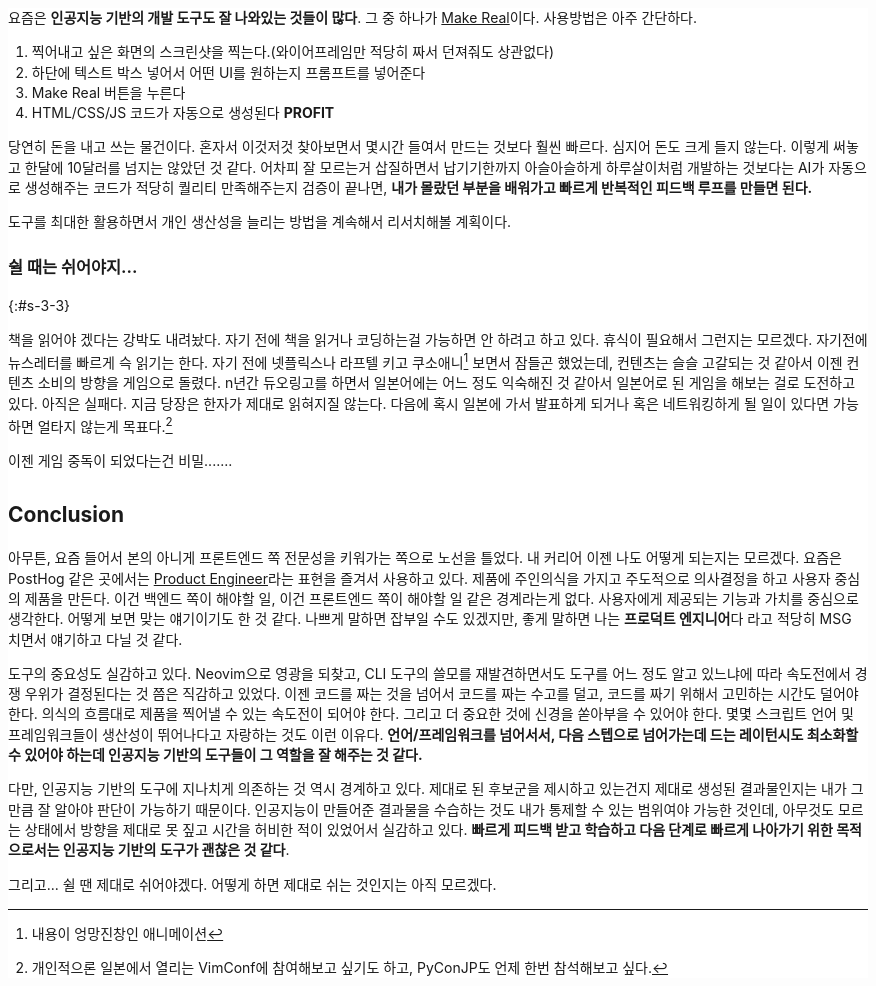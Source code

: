 요즘은 **인공지능 기반의 개발 도구도 잘 나와있는 것들이 많다**. 그 중 하나가 [Make Real](https://makereal.tldraw.com/)이다. 사용방법은 아주 간단하다. 

1. 찍어내고 싶은 화면의 스크린샷을 찍는다.(와이어프레임만 적당히 짜서 던져줘도 상관없다) 
2. 하단에 텍스트 박스 넣어서 어떤 UI를 원하는지 프롬프트를 넣어준다
3. Make Real 버튼을 누른다
4. HTML/CSS/JS 코드가 자동으로 생성된다 **PROFIT**

당연히 돈을 내고 쓰는 물건이다. 혼자서 이것저것 찾아보면서 몇시간 들여서 만드는 것보다 훨씬 빠르다. 심지어 돈도 크게 들지 않는다. 이렇게 써놓고 한달에 10달러를 넘지는 않았던 것 같다. 어차피 잘 모르는거 삽질하면서 납기기한까지 아슬아슬하게 하루살이처럼 개발하는 것보다는 AI가 자동으로 생성해주는 코드가 적당히 퀄리티 만족해주는지 검증이 끝나면, **내가 몰랐던 부분을 배워가고 빠르게 반복적인 피드백 루프를 만들면 된다.**

도구를 최대한 활용하면서 개인 생산성을 늘리는 방법을 계속해서 리서치해볼 계획이다.

### 쉴 때는 쉬어야지...
{:#s-3-3}

책을 읽어야 겠다는 강박도 내려놨다. 자기 전에 책을 읽거나 코딩하는걸 가능하면 안 하려고 하고 있다. 휴식이 필요해서 그런지는 모르겠다. 자기전에 뉴스레터를 빠르게 슥 읽기는 한다. 자기 전에 넷플릭스나 라프텔 키고 쿠소애니[^3] 보면서 잠들곤 했었는데, 컨텐츠는 슬슬 고갈되는 것 같아서 이젠 컨텐츠 소비의 방향을 게임으로 돌렸다. n년간 듀오링고를 하면서 일본어에는 어느 정도 익숙해진 것 같아서 일본어로 된 게임을 해보는 걸로 도전하고 있다. 아직은 실패다. 지금 당장은 한자가 제대로 읽혀지질 않는다. 다음에 혹시 일본에 가서 발표하게 되거나 혹은 네트워킹하게 될 일이 있다면 가능하면 얼타지 않는게 목표다.[^4]


이젠 게임 중독이 되었다는건 비밀.......


## Conclusion

아무튼, 요즘 들어서 본의 아니게 프론트엔드 쪽 전문성을 키워가는 쪽으로 노선을 틀었다. 내 커리어 이젠 나도 어떻게 되는지는 모르겠다. 요즘은 PostHog 같은 곳에서는 [Product Engineer](https://posthog.com/blog/what-is-a-product-engineer)라는 표현을 즐겨서 사용하고 있다. 제품에 주인의식을 가지고 주도적으로 의사결정을 하고 사용자 중심의 제품을 만든다. 이건 백엔드 쪽이 해야할 일, 이건 프론트엔드 쪽이 해야할 일 같은 경계라는게 없다. 사용자에게 제공되는 기능과 가치를 중심으로 생각한다. 어떻게 보면 맞는 얘기이기도 한 것 같다. 나쁘게 말하면 잡부일 수도 있겠지만, 좋게 말하면 나는 **프로덕트 엔지니어**다 라고 적당히 MSG 치면서 얘기하고 다닐 것 같다.

도구의 중요성도 실감하고 있다. Neovim으로 영광을 되찾고, CLI 도구의 쓸모를 재발견하면서도 도구를 어느 정도 알고 있느냐에 따라 속도전에서 경쟁 우위가 결정된다는 것 쯤은 직감하고 있었다. 이젠 코드를 짜는 것을 넘어서 코드를 짜는 수고를 덜고, 코드를 짜기 위해서 고민하는 시간도 덜어야 한다. 의식의 흐름대로 제품을 찍어낼 수 있는 속도전이 되어야 한다. 그리고 더 중요한 것에 신경을 쏟아부을 수 있어야 한다. 몇몇 스크립트 언어 및 프레임워크들이 생산성이 뛰어나다고 자랑하는 것도 이런 이유다. **언어/프레임워크를 넘어서서, 다음 스텝으로 넘어가는데 드는 레이턴시도 최소화할 수 있어야 하는데 인공지능 기반의 도구들이 그 역할을 잘 해주는 것 같다.**

다만, 인공지능 기반의 도구에 지나치게 의존하는 것 역시 경계하고 있다. 제대로 된 후보군을 제시하고 있는건지 제대로 생성된 결과물인지는 내가 그만큼 잘 알아야 판단이 가능하기 때문이다. 인공지능이 만들어준 결과물을 수습하는 것도 내가 통제할 수 있는 범위여야 가능한 것인데, 아무것도 모르는 상태에서 방향을 제대로 못 짚고 시간을 허비한 적이 있었어서 실감하고 있다. **빠르게 피드백 받고 학습하고 다음 단계로 빠르게 나아가기 위한 목적으로서는 인공지능 기반의 도구가 괜찮은 것 같다**.


그리고... 쉴 땐 제대로 쉬어야겠다. 어떻게 하면 제대로 쉬는 것인지는 아직 모르겠다.


[^1]: [vue.js 컴포넌트가 마운트될 마크업](https://gitlab.com/gitlab-org/gitlab/-/blob/master/app/views/projects/merge_requests/_page.html.haml)
[^2]: [마크업 위에 vue.js 컴포넌트가 마운트되는 방식을 정의](https://gitlab.com/gitlab-org/gitlab/-/blob/master/app/assets/javascripts/batch_comments/index.js?ref_type=heads)
[^3]: 내용이 엉망진창인 애니메이션
[^4]: 개인적으론 일본에서 열리는 VimConf에 참여해보고 싶기도 하고, PyConJP도 언제 한번 참석해보고 싶다.
